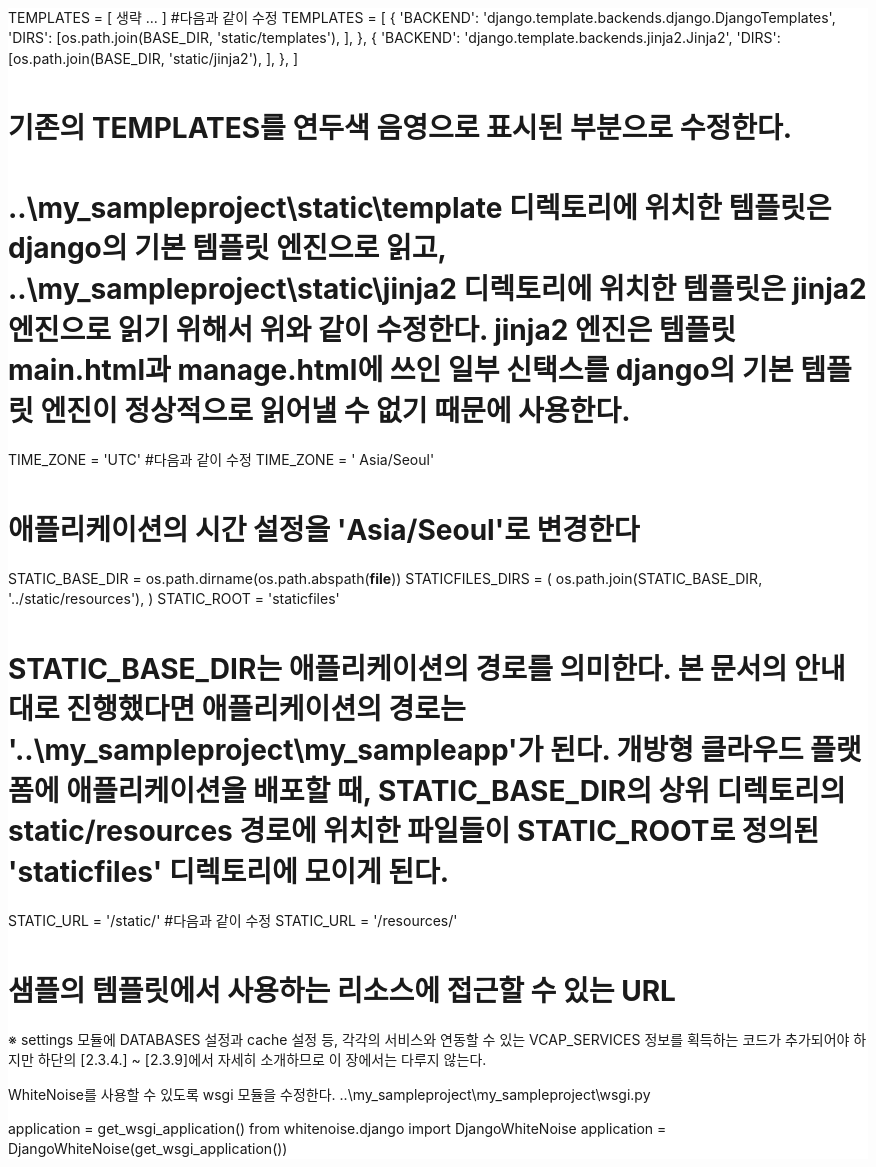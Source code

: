 TEMPLATES = [ 생략 ... ]  #다음과 같이 수정
TEMPLATES = [
    {
        'BACKEND': 'django.template.backends.django.DjangoTemplates',
        'DIRS': [os.path.join(BASE_DIR, 'static/templates'), ],
    }, 
    {
        'BACKEND': 'django.template.backends.jinja2.Jinja2',
        'DIRS': [os.path.join(BASE_DIR, 'static/jinja2'), ],
    },
]
#	기존의 TEMPLATES를 연두색 음영으로 표시된 부분으로 수정한다.
#	..\my_sampleproject\static\template 디렉토리에 위치한 템플릿은 django의 기본 템플릿 엔진으로 읽고, ..\my_sampleproject\static\jinja2 디렉토리에 위치한 템플릿은 jinja2 엔진으로 읽기 위해서 위와 같이 수정한다. jinja2 엔진은 템플릿 main.html과 manage.html에 쓰인 일부 신택스를 django의 기본 템플릿 엔진이 정상적으로 읽어낼 수 없기 때문에 사용한다.


TIME_ZONE = 'UTC'  #다음과 같이 수정
TIME_ZONE = ' Asia/Seoul'
#	애플리케이션의 시간 설정을 'Asia/Seoul'로 변경한다

STATIC_BASE_DIR = os.path.dirname(os.path.abspath(__file__))
STATICFILES_DIRS = (
    os.path.join(STATIC_BASE_DIR, '../static/resources'),
)
STATIC_ROOT = 'staticfiles' 
#	STATIC_BASE_DIR는 애플리케이션의 경로를 의미한다. 본 문서의 안내대로 진행했다면 애플리케이션의 경로는 '..\my_sampleproject\my_sampleapp'가 된다. 개방형  클라우드 플랫폼에 애플리케이션을 배포할 때, STATIC_BASE_DIR의 상위 디렉토리의 static/resources 경로에 위치한 파일들이 STATIC_ROOT로 정의된 'staticfiles' 디렉토리에 모이게 된다.


STATIC_URL = '/static/'  #다음과 같이 수정
STATIC_URL = '/resources/'
#	샘플의 템플릿에서 사용하는 리소스에 접근할 수 있는 URL

※ settings 모듈에 DATABASES 설정과 cache 설정 등, 각각의 서비스와 연동할 수 있는 VCAP_SERVICES 정보를 획득하는 코드가 추가되어야 하지만 하단의 [2.3.4.] ~ [2.3.9]에서 자세히 소개하므로 이 장에서는 다루지 않는다.

WhiteNoise를 사용할 수 있도록 wsgi 모듈을 수정한다.
..\my_sampleproject\my_sampleproject\wsgi.py

application = get_wsgi_application()
from whitenoise.django import DjangoWhiteNoise
application = DjangoWhiteNoise(get_wsgi_application())
